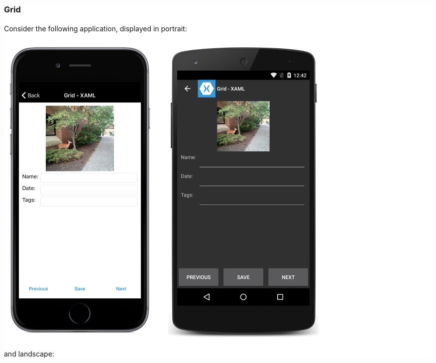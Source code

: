 ### Grid

Consider the following application, displayed in portrait:

![](device-orientation-images/photo-grid-portrait.png "Photo Application in Portrait")

and landscape:
